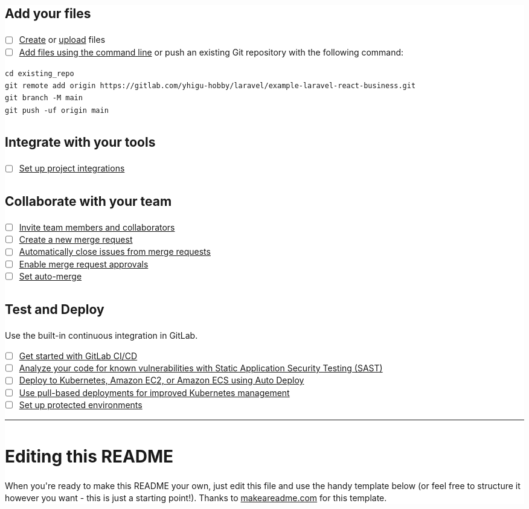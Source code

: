 ## Add your files

- [ ] [Create](https://docs.gitlab.com/ee/user/project/repository/web_editor.html#create-a-file) or [upload](https://docs.gitlab.com/ee/user/project/repository/web_editor.html#upload-a-file) files
- [ ] [Add files using the command line](https://docs.gitlab.com/ee/gitlab-basics/add-file.html#add-a-file-using-the-command-line) or push an existing Git repository with the following command:

```
cd existing_repo
git remote add origin https://gitlab.com/yhigu-hobby/laravel/example-laravel-react-business.git
git branch -M main
git push -uf origin main
```

## Integrate with your tools

- [ ] [Set up project integrations](https://gitlab.com/yhigu-hobby/laravel/example-laravel-react-business/-/settings/integrations)

## Collaborate with your team

- [ ] [Invite team members and collaborators](https://docs.gitlab.com/ee/user/project/members/)
- [ ] [Create a new merge request](https://docs.gitlab.com/ee/user/project/merge_requests/creating_merge_requests.html)
- [ ] [Automatically close issues from merge requests](https://docs.gitlab.com/ee/user/project/issues/managing_issues.html#closing-issues-automatically)
- [ ] [Enable merge request approvals](https://docs.gitlab.com/ee/user/project/merge_requests/approvals/)
- [ ] [Set auto-merge](https://docs.gitlab.com/ee/user/project/merge_requests/merge_when_pipeline_succeeds.html)

## Test and Deploy

Use the built-in continuous integration in GitLab.

- [ ] [Get started with GitLab CI/CD](https://docs.gitlab.com/ee/ci/quick_start/index.html)
- [ ] [Analyze your code for known vulnerabilities with Static Application Security Testing (SAST)](https://docs.gitlab.com/ee/user/application_security/sast/)
- [ ] [Deploy to Kubernetes, Amazon EC2, or Amazon ECS using Auto Deploy](https://docs.gitlab.com/ee/topics/autodevops/requirements.html)
- [ ] [Use pull-based deployments for improved Kubernetes management](https://docs.gitlab.com/ee/user/clusters/agent/)
- [ ] [Set up protected environments](https://docs.gitlab.com/ee/ci/environments/protected_environments.html)

***

# Editing this README

When you're ready to make this README your own, just edit this file and use the handy template below (or feel free to structure it however you want - this is just a starting point!). Thanks to [makeareadme.com](https://www.makeareadme.com/) for this template.

